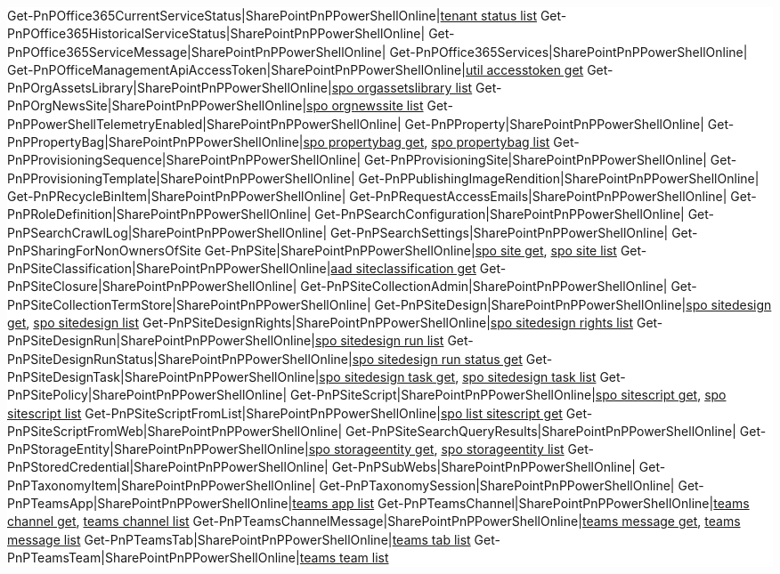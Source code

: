 Get-PnPOffice365CurrentServiceStatus|SharePointPnPPowerShellOnline|[tenant status list](../cmd/tenant/status/status-list.md)
Get-PnPOffice365HistoricalServiceStatus|SharePointPnPPowerShellOnline|
Get-PnPOffice365ServiceMessage|SharePointPnPPowerShellOnline|
Get-PnPOffice365Services|SharePointPnPPowerShellOnline|
Get-PnPOfficeManagementApiAccessToken|SharePointPnPPowerShellOnline|[util accesstoken get](../cmd/util/accesstoken/accesstoken-get.md)
Get-PnPOrgAssetsLibrary|SharePointPnPPowerShellOnline|[spo orgassetslibrary list](../cmd/spo/orgassetslibrary/orgassetslibrary-list.md)
Get-PnPOrgNewsSite|SharePointPnPPowerShellOnline|[spo orgnewssite list](../cmd/spo/orgnewssite/orgnewssite-list.md)
Get-PnPPowerShellTelemetryEnabled|SharePointPnPPowerShellOnline|
Get-PnPProperty|SharePointPnPPowerShellOnline|
Get-PnPPropertyBag|SharePointPnPPowerShellOnline|[spo propertybag get](../cmd/spo/propertybag/propertybag-get.md), [spo propertybag list](../cmd/spo/propertybag/propertybag-list.md)
Get-PnPProvisioningSequence|SharePointPnPPowerShellOnline|
Get-PnPProvisioningSite|SharePointPnPPowerShellOnline|
Get-PnPProvisioningTemplate|SharePointPnPPowerShellOnline|
Get-PnPPublishingImageRendition|SharePointPnPPowerShellOnline|
Get-PnPRecycleBinItem|SharePointPnPPowerShellOnline|
Get-PnPRequestAccessEmails|SharePointPnPPowerShellOnline|
Get-PnPRoleDefinition|SharePointPnPPowerShellOnline|
Get-PnPSearchConfiguration|SharePointPnPPowerShellOnline|
Get-PnPSearchCrawlLog|SharePointPnPPowerShellOnline|
Get-PnPSearchSettings|SharePointPnPPowerShellOnline|
Get-PnPSharingForNonOwnersOfSite
Get-PnPSite|SharePointPnPPowerShellOnline|[spo site get](../cmd/spo/site/site-get.md), [spo site list](../cmd/spo/site/site-list.md)
Get-PnPSiteClassification|SharePointPnPPowerShellOnline|[aad siteclassification get](../cmd/aad/siteclassification/siteclassification-get.md)
Get-PnPSiteClosure|SharePointPnPPowerShellOnline|
Get-PnPSiteCollectionAdmin|SharePointPnPPowerShellOnline|
Get-PnPSiteCollectionTermStore|SharePointPnPPowerShellOnline|
Get-PnPSiteDesign|SharePointPnPPowerShellOnline|[spo sitedesign get](../cmd/spo/sitedesign/sitedesign-get.md), [spo sitedesign list](../cmd/spo/sitedesign/sitedesign-list.md)
Get-PnPSiteDesignRights|SharePointPnPPowerShellOnline|[spo sitedesign rights list](../cmd/spo/sitedesign/sitedesign-rights-list.md)
Get-PnPSiteDesignRun|SharePointPnPPowerShellOnline|[spo sitedesign run list](../cmd/spo/sitedesign/sitedesign-run-list.md)
Get-PnPSiteDesignRunStatus|SharePointPnPPowerShellOnline|[spo sitedesign run status get](../cmd/spo/sitedesign/sitedesign-run-status-get.md)
Get-PnPSiteDesignTask|SharePointPnPPowerShellOnline|[spo sitedesign task get](../cmd/spo/sitedesign/sitedesign-task-get.md), [spo sitedesign task list](../cmd/spo/sitedesign/sitedesign-task-list.md)
Get-PnPSitePolicy|SharePointPnPPowerShellOnline|
Get-PnPSiteScript|SharePointPnPPowerShellOnline|[spo sitescript get](../cmd/spo/sitescript/sitescript-get.md), [spo sitescript list](../cmd/spo/sitescript/sitescript-list.md)
Get-PnPSiteScriptFromList|SharePointPnPPowerShellOnline|[spo list sitescript get](../cmd/spo/list/list-sitescript-get.md)
Get-PnPSiteScriptFromWeb|SharePointPnPPowerShellOnline|
Get-PnPSiteSearchQueryResults|SharePointPnPPowerShellOnline|
Get-PnPStorageEntity|SharePointPnPPowerShellOnline|[spo storageentity get](../cmd/spo/storageentity/storageentity-get.md), [spo storageentity list](../cmd/spo/storageentity/storageentity-list.md)
Get-PnPStoredCredential|SharePointPnPPowerShellOnline|
Get-PnPSubWebs|SharePointPnPPowerShellOnline|
Get-PnPTaxonomyItem|SharePointPnPPowerShellOnline|
Get-PnPTaxonomySession|SharePointPnPPowerShellOnline|
Get-PnPTeamsApp|SharePointPnPPowerShellOnline|[teams app list](../cmd/teams/app/app-list.md)
Get-PnPTeamsChannel|SharePointPnPPowerShellOnline|[teams channel get](../cmd/teams/channel/channel-get.md), [teams channel list](../cmd/teams/channel/channel-list.md)
Get-PnPTeamsChannelMessage|SharePointPnPPowerShellOnline|[teams message get](../cmd/teams/message/message-get.md), [teams message list](../cmd/teams/message/message-list.md)
Get-PnPTeamsTab|SharePointPnPPowerShellOnline|[teams tab list](../cmd/teams/tab/tab-list.md)
Get-PnPTeamsTeam|SharePointPnPPowerShellOnline|[teams team list](../cmd/teams/team/team-list.md)
